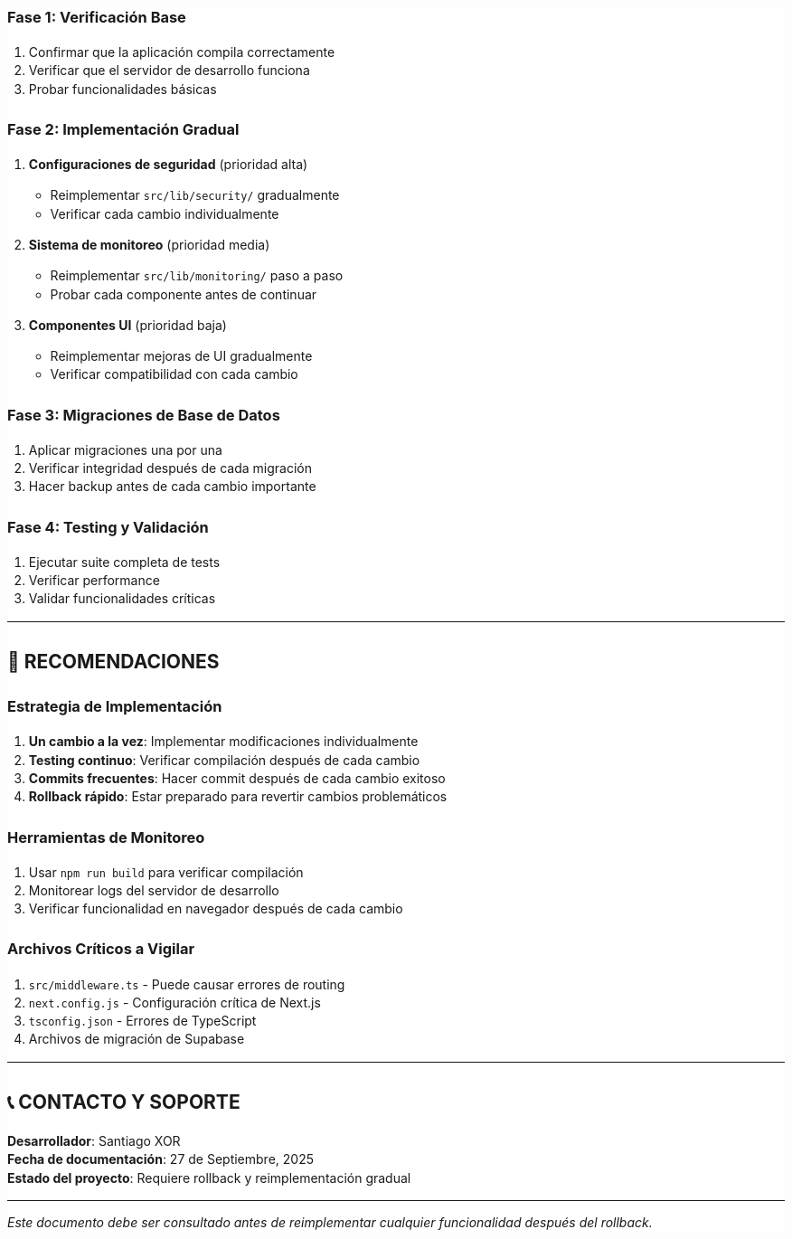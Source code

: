 ### Fase 1: Verificación Base
1. Confirmar que la aplicación compila correctamente
2. Verificar que el servidor de desarrollo funciona
3. Probar funcionalidades básicas

### Fase 2: Implementación Gradual
1. **Configuraciones de seguridad** (prioridad alta)
   - Reimplementar `src/lib/security/` gradualmente
   - Verificar cada cambio individualmente

2. **Sistema de monitoreo** (prioridad media)
   - Reimplementar `src/lib/monitoring/` paso a paso
   - Probar cada componente antes de continuar

3. **Componentes UI** (prioridad baja)
   - Reimplementar mejoras de UI gradualmente
   - Verificar compatibilidad con cada cambio

### Fase 3: Migraciones de Base de Datos
1. Aplicar migraciones una por una
2. Verificar integridad después de cada migración
3. Hacer backup antes de cada cambio importante

### Fase 4: Testing y Validación
1. Ejecutar suite completa de tests
2. Verificar performance
3. Validar funcionalidades críticas

---

## 🎯 RECOMENDACIONES

### Estrategia de Implementación
1. **Un cambio a la vez**: Implementar modificaciones individualmente
2. **Testing continuo**: Verificar compilación después de cada cambio
3. **Commits frecuentes**: Hacer commit después de cada cambio exitoso
4. **Rollback rápido**: Estar preparado para revertir cambios problemáticos

### Herramientas de Monitoreo
1. Usar `npm run build` para verificar compilación
2. Monitorear logs del servidor de desarrollo
3. Verificar funcionalidad en navegador después de cada cambio

### Archivos Críticos a Vigilar
1. `src/middleware.ts` - Puede causar errores de routing
2. `next.config.js` - Configuración crítica de Next.js
3. `tsconfig.json` - Errores de TypeScript
4. Archivos de migración de Supabase

---

## 📞 CONTACTO Y SOPORTE

**Desarrollador**: Santiago XOR  
**Fecha de documentación**: 27 de Septiembre, 2025  
**Estado del proyecto**: Requiere rollback y reimplementación gradual  

---

*Este documento debe ser consultado antes de reimplementar cualquier funcionalidad después del rollback.*